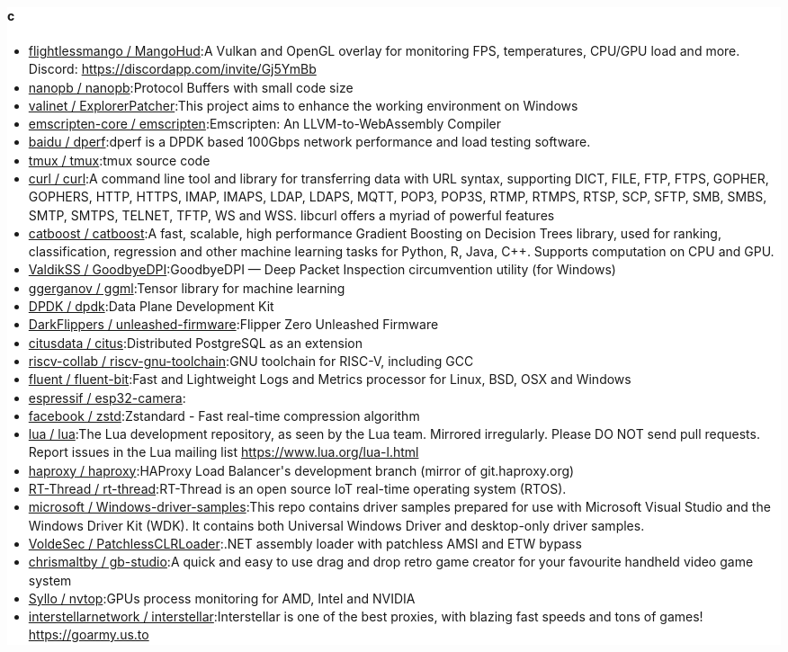 #### c
* [flightlessmango / MangoHud](https://github.com/flightlessmango/MangoHud):A Vulkan and OpenGL overlay for monitoring FPS, temperatures, CPU/GPU load and more. Discord: https://discordapp.com/invite/Gj5YmBb
* [nanopb / nanopb](https://github.com/nanopb/nanopb):Protocol Buffers with small code size
* [valinet / ExplorerPatcher](https://github.com/valinet/ExplorerPatcher):This project aims to enhance the working environment on Windows
* [emscripten-core / emscripten](https://github.com/emscripten-core/emscripten):Emscripten: An LLVM-to-WebAssembly Compiler
* [baidu / dperf](https://github.com/baidu/dperf):dperf is a DPDK based 100Gbps network performance and load testing software.
* [tmux / tmux](https://github.com/tmux/tmux):tmux source code
* [curl / curl](https://github.com/curl/curl):A command line tool and library for transferring data with URL syntax, supporting DICT, FILE, FTP, FTPS, GOPHER, GOPHERS, HTTP, HTTPS, IMAP, IMAPS, LDAP, LDAPS, MQTT, POP3, POP3S, RTMP, RTMPS, RTSP, SCP, SFTP, SMB, SMBS, SMTP, SMTPS, TELNET, TFTP, WS and WSS. libcurl offers a myriad of powerful features
* [catboost / catboost](https://github.com/catboost/catboost):A fast, scalable, high performance Gradient Boosting on Decision Trees library, used for ranking, classification, regression and other machine learning tasks for Python, R, Java, C++. Supports computation on CPU and GPU.
* [ValdikSS / GoodbyeDPI](https://github.com/ValdikSS/GoodbyeDPI):GoodbyeDPI — Deep Packet Inspection circumvention utility (for Windows)
* [ggerganov / ggml](https://github.com/ggerganov/ggml):Tensor library for machine learning
* [DPDK / dpdk](https://github.com/DPDK/dpdk):Data Plane Development Kit
* [DarkFlippers / unleashed-firmware](https://github.com/DarkFlippers/unleashed-firmware):Flipper Zero Unleashed Firmware
* [citusdata / citus](https://github.com/citusdata/citus):Distributed PostgreSQL as an extension
* [riscv-collab / riscv-gnu-toolchain](https://github.com/riscv-collab/riscv-gnu-toolchain):GNU toolchain for RISC-V, including GCC
* [fluent / fluent-bit](https://github.com/fluent/fluent-bit):Fast and Lightweight Logs and Metrics processor for Linux, BSD, OSX and Windows
* [espressif / esp32-camera](https://github.com/espressif/esp32-camera):
* [facebook / zstd](https://github.com/facebook/zstd):Zstandard - Fast real-time compression algorithm
* [lua / lua](https://github.com/lua/lua):The Lua development repository, as seen by the Lua team. Mirrored irregularly. Please DO NOT send pull requests. Report issues in the Lua mailing list https://www.lua.org/lua-l.html
* [haproxy / haproxy](https://github.com/haproxy/haproxy):HAProxy Load Balancer's development branch (mirror of git.haproxy.org)
* [RT-Thread / rt-thread](https://github.com/RT-Thread/rt-thread):RT-Thread is an open source IoT real-time operating system (RTOS).
* [microsoft / Windows-driver-samples](https://github.com/microsoft/Windows-driver-samples):This repo contains driver samples prepared for use with Microsoft Visual Studio and the Windows Driver Kit (WDK). It contains both Universal Windows Driver and desktop-only driver samples.
* [VoldeSec / PatchlessCLRLoader](https://github.com/VoldeSec/PatchlessCLRLoader):.NET assembly loader with patchless AMSI and ETW bypass
* [chrismaltby / gb-studio](https://github.com/chrismaltby/gb-studio):A quick and easy to use drag and drop retro game creator for your favourite handheld video game system
* [Syllo / nvtop](https://github.com/Syllo/nvtop):GPUs process monitoring for AMD, Intel and NVIDIA
* [interstellarnetwork / interstellar](https://github.com/interstellarnetwork/interstellar):Interstellar is one of the best proxies, with blazing fast speeds and tons of games! https://goarmy.us.to
